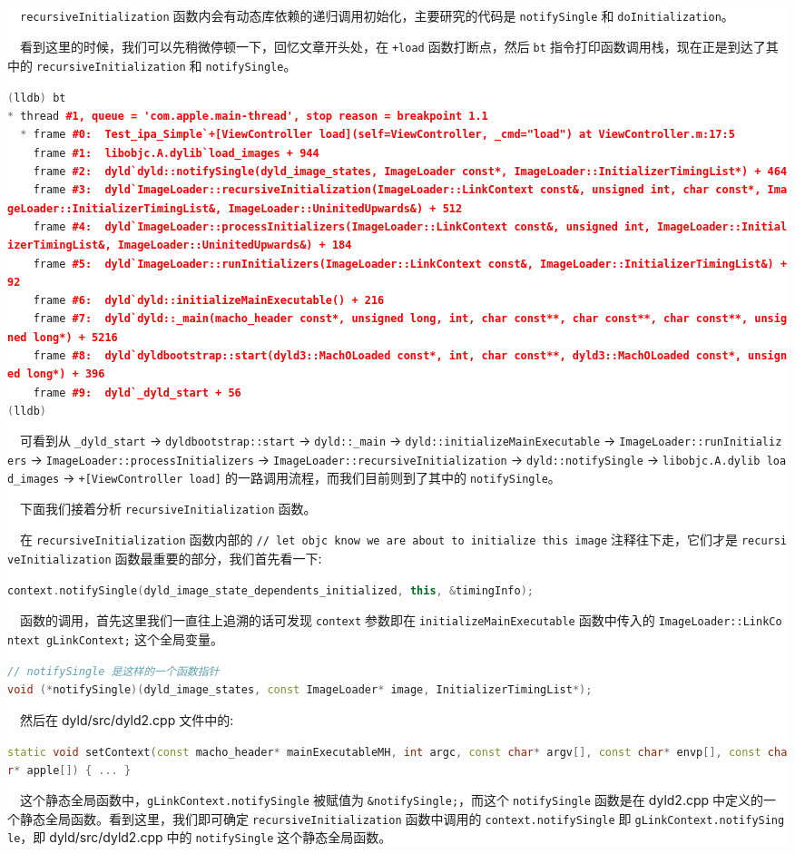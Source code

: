 &emsp;`recursiveInitialization` 函数内会有动态库依赖的递归调用初始化，主要研究的代码是 `notifySingle` 和 `doInitialization`。

&emsp;看到这里的时候，我们可以先稍微停顿一下，回忆文章开头处，在 `+load` 函数打断点，然后 `bt` 指令打印函数调用栈，现在正是到达了其中的 `recursiveInitialization` 和 `notifySingle`。

```c++
(lldb) bt
* thread #1, queue = 'com.apple.main-thread', stop reason = breakpoint 1.1
  * frame #0:  Test_ipa_Simple`+[ViewController load](self=ViewController, _cmd="load") at ViewController.m:17:5
    frame #1:  libobjc.A.dylib`load_images + 944
    frame #2:  dyld`dyld::notifySingle(dyld_image_states, ImageLoader const*, ImageLoader::InitializerTimingList*) + 464
    frame #3:  dyld`ImageLoader::recursiveInitialization(ImageLoader::LinkContext const&, unsigned int, char const*, ImageLoader::InitializerTimingList&, ImageLoader::UninitedUpwards&) + 512
    frame #4:  dyld`ImageLoader::processInitializers(ImageLoader::LinkContext const&, unsigned int, ImageLoader::InitializerTimingList&, ImageLoader::UninitedUpwards&) + 184
    frame #5:  dyld`ImageLoader::runInitializers(ImageLoader::LinkContext const&, ImageLoader::InitializerTimingList&) + 92
    frame #6:  dyld`dyld::initializeMainExecutable() + 216
    frame #7:  dyld`dyld::_main(macho_header const*, unsigned long, int, char const**, char const**, char const**, unsigned long*) + 5216
    frame #8:  dyld`dyldbootstrap::start(dyld3::MachOLoaded const*, int, char const**, dyld3::MachOLoaded const*, unsigned long*) + 396
    frame #9:  dyld`_dyld_start + 56
(lldb)
```

&emsp;可看到从 `_dyld_start` -> `dyldbootstrap::start` -> `dyld::_main` -> `dyld::initializeMainExecutable` -> `ImageLoader::runInitializers` -> `ImageLoader::processInitializers` -> `ImageLoader::recursiveInitialization` -> `dyld::notifySingle` -> `libobjc.A.dylib load_images` -> `+[ViewController load]` 的一路调用流程，而我们目前则到了其中的 `notifySingle`。 

&emsp;下面我们接着分析 `recursiveInitialization` 函数。 

&emsp;在 `recursiveInitialization` 函数内部的 `// let objc know we are about to initialize this image` 注释往下走，它们才是 `recursiveInitialization` 函数最重要的部分，我们首先看一下:

```c++
context.notifySingle(dyld_image_state_dependents_initialized, this, &timingInfo);
```

&emsp;函数的调用，首先这里我们一直往上追溯的话可发现 `context` 参数即在 `initializeMainExecutable` 函数中传入的 `ImageLoader::LinkContext gLinkContext;` 这个全局变量。

```c++
// notifySingle 是这样的一个函数指针
void (*notifySingle)(dyld_image_states, const ImageLoader* image, InitializerTimingList*);
```
&emsp;然后在 dyld/src/dyld2.cpp 文件中的:

```c++
static void setContext(const macho_header* mainExecutableMH, int argc, const char* argv[], const char* envp[], const char* apple[]) { ... }
```

&emsp;这个静态全局函数中，`gLinkContext.notifySingle` 被赋值为 `&notifySingle;`，而这个 `notifySingle` 函数是在 dyld2.cpp 中定义的一个静态全局函数。看到这里，我们即可确定 `recursiveInitialization`  函数中调用的 `context.notifySingle` 即 `gLinkContext.notifySingle`，即 dyld/src/dyld2.cpp 中的 `notifySingle` 这个静态全局函数。
